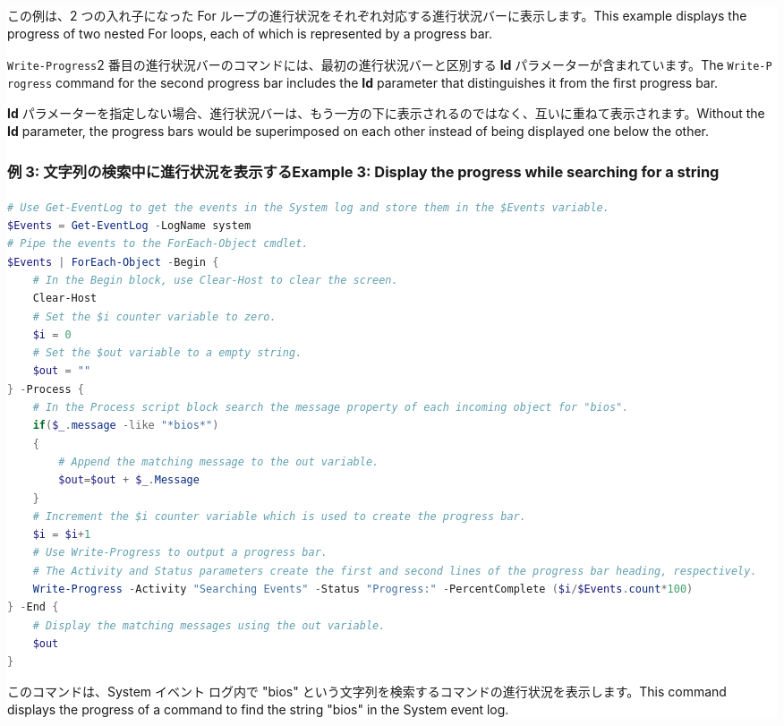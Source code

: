 <span data-ttu-id="34401-115">この例は、2 つの入れ子になった For ループの進行状況をそれぞれ対応する進行状況バーに表示します。</span><span class="sxs-lookup"><span data-stu-id="34401-115">This example displays the progress of two nested For loops, each of which is represented by a progress bar.</span></span>

<span data-ttu-id="34401-116">`Write-Progress`2 番目の進行状況バーのコマンドには、最初の進行状況バーと区別する **Id** パラメーターが含まれています。</span><span class="sxs-lookup"><span data-stu-id="34401-116">The `Write-Progress` command for the second progress bar includes the **Id** parameter that distinguishes it from the first progress bar.</span></span>

<span data-ttu-id="34401-117">**Id** パラメーターを指定しない場合、進行状況バーは、もう一方の下に表示されるのではなく、互いに重ねて表示されます。</span><span class="sxs-lookup"><span data-stu-id="34401-117">Without the **Id** parameter, the progress bars would be superimposed on each other instead of being displayed one below the other.</span></span>

### <span data-ttu-id="34401-118">例 3: 文字列の検索中に進行状況を表示する</span><span class="sxs-lookup"><span data-stu-id="34401-118">Example 3: Display the progress while searching for a string</span></span>

```powershell
# Use Get-EventLog to get the events in the System log and store them in the $Events variable.
$Events = Get-EventLog -LogName system
# Pipe the events to the ForEach-Object cmdlet.
$Events | ForEach-Object -Begin {
    # In the Begin block, use Clear-Host to clear the screen.
    Clear-Host
    # Set the $i counter variable to zero.
    $i = 0
    # Set the $out variable to a empty string.
    $out = ""
} -Process {
    # In the Process script block search the message property of each incoming object for "bios".
    if($_.message -like "*bios*")
    {
        # Append the matching message to the out variable.
        $out=$out + $_.Message
    }
    # Increment the $i counter variable which is used to create the progress bar.
    $i = $i+1
    # Use Write-Progress to output a progress bar.
    # The Activity and Status parameters create the first and second lines of the progress bar heading, respectively.
    Write-Progress -Activity "Searching Events" -Status "Progress:" -PercentComplete ($i/$Events.count*100)
} -End {
    # Display the matching messages using the out variable.
    $out
}
```

<span data-ttu-id="34401-119">このコマンドは、System イベント ログ内で "bios" という文字列を検索するコマンドの進行状況を表示します。</span><span class="sxs-lookup"><span data-stu-id="34401-119">This command displays the progress of a command to find the string "bios" in the System event log.</span></span>
